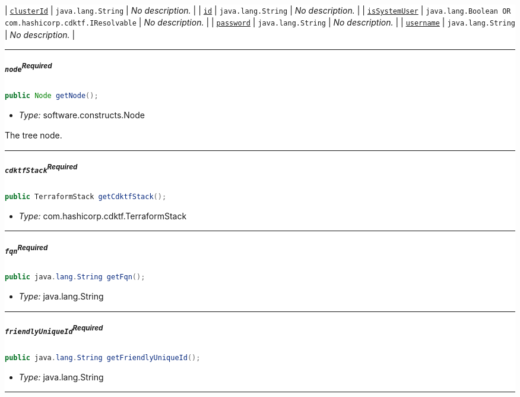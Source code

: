 | <code><a href="#@cdktf/provider-ionoscloud.pgUser.PgUser.property.clusterId">clusterId</a></code> | <code>java.lang.String</code> | *No description.* |
| <code><a href="#@cdktf/provider-ionoscloud.pgUser.PgUser.property.id">id</a></code> | <code>java.lang.String</code> | *No description.* |
| <code><a href="#@cdktf/provider-ionoscloud.pgUser.PgUser.property.isSystemUser">isSystemUser</a></code> | <code>java.lang.Boolean OR com.hashicorp.cdktf.IResolvable</code> | *No description.* |
| <code><a href="#@cdktf/provider-ionoscloud.pgUser.PgUser.property.password">password</a></code> | <code>java.lang.String</code> | *No description.* |
| <code><a href="#@cdktf/provider-ionoscloud.pgUser.PgUser.property.username">username</a></code> | <code>java.lang.String</code> | *No description.* |

---

##### `node`<sup>Required</sup> <a name="node" id="@cdktf/provider-ionoscloud.pgUser.PgUser.property.node"></a>

```java
public Node getNode();
```

- *Type:* software.constructs.Node

The tree node.

---

##### `cdktfStack`<sup>Required</sup> <a name="cdktfStack" id="@cdktf/provider-ionoscloud.pgUser.PgUser.property.cdktfStack"></a>

```java
public TerraformStack getCdktfStack();
```

- *Type:* com.hashicorp.cdktf.TerraformStack

---

##### `fqn`<sup>Required</sup> <a name="fqn" id="@cdktf/provider-ionoscloud.pgUser.PgUser.property.fqn"></a>

```java
public java.lang.String getFqn();
```

- *Type:* java.lang.String

---

##### `friendlyUniqueId`<sup>Required</sup> <a name="friendlyUniqueId" id="@cdktf/provider-ionoscloud.pgUser.PgUser.property.friendlyUniqueId"></a>

```java
public java.lang.String getFriendlyUniqueId();
```

- *Type:* java.lang.String

---
